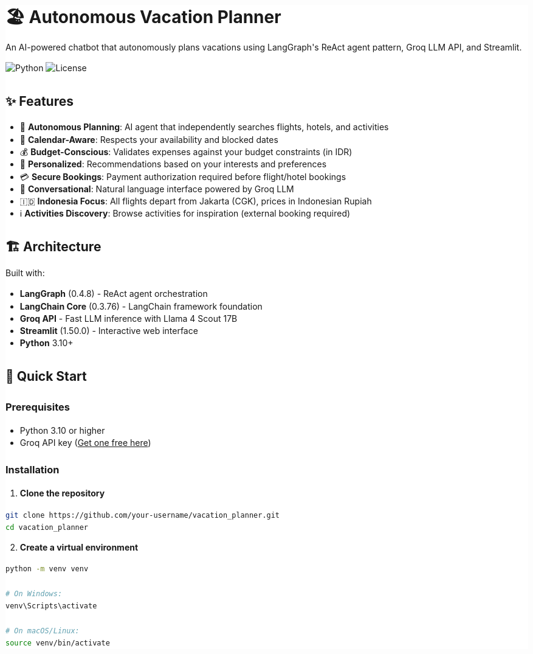 # 🏖️ Autonomous Vacation Planner

An AI-powered chatbot that autonomously plans vacations using LangGraph's ReAct agent pattern, Groq LLM API, and Streamlit.

![Python](https://img.shields.io/badge/python-3.10+-blue.svg)
![License](https://img.shields.io/badge/license-MIT-green.svg)

## ✨ Features

- 🤖 **Autonomous Planning**: AI agent that independently searches flights, hotels, and activities
- 📅 **Calendar-Aware**: Respects your availability and blocked dates
- 💰 **Budget-Conscious**: Validates expenses against your budget constraints (in IDR)
- 🎯 **Personalized**: Recommendations based on your interests and preferences
- 💳 **Secure Bookings**: Payment authorization required before flight/hotel bookings
- 💬 **Conversational**: Natural language interface powered by Groq LLM
- 🇮🇩 **Indonesia Focus**: All flights depart from Jakarta (CGK), prices in Indonesian Rupiah
- ℹ️ **Activities Discovery**: Browse activities for inspiration (external booking required)

## 🏗️ Architecture

Built with:
- **LangGraph** (0.4.8) - ReAct agent orchestration
- **LangChain Core** (0.3.76) - LangChain framework foundation
- **Groq API** - Fast LLM inference with Llama 4 Scout 17B
- **Streamlit** (1.50.0) - Interactive web interface
- **Python** 3.10+

## 🚀 Quick Start

### Prerequisites

- Python 3.10 or higher
- Groq API key ([Get one free here](https://console.groq.com/keys))

### Installation

1. **Clone the repository**
```bash
git clone https://github.com/your-username/vacation_planner.git
cd vacation_planner
```

2. **Create a virtual environment**
```bash
python -m venv venv

# On Windows:
venv\Scripts\activate

# On macOS/Linux:
source venv/bin/activate
```
